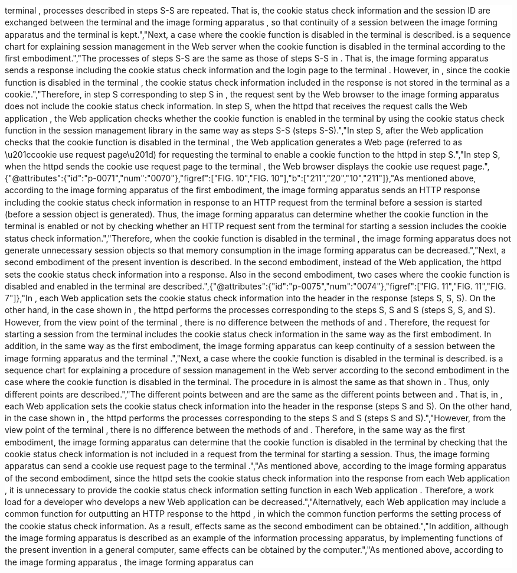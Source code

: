 terminal , processes described in steps S-S are repeated. That is, the cookie status check information and the session ID are exchanged between the terminal  and the image forming apparatus , so that continuity of a session between the image forming apparatus  and the terminal is kept.","Next, a case where the cookie function is disabled in the terminal  is described.  is a sequence chart for explaining session management in the Web server when the cookie function is disabled in the terminal according to the first embodiment.","The processes of steps S-S are the same as those of steps S-S in . That is, the image forming apparatus  sends a response including the cookie status check information and the login page to the terminal . However, in , since the cookie function is disabled in the terminal , the cookie status check information included in the response is not stored in the terminal  as a cookie.","Therefore, in step S corresponding to step S in , the request sent by the Web browser  to the image forming apparatus  does not include the cookie status check information. In step S, when the httpd  that receives the request calls the Web application , the Web application checks whether the cookie function is enabled in the terminal  by using the cookie status check function  in the session management library  in the same way as steps S-S (steps S-S).","In step S, after the Web application checks that the cookie function is disabled in the terminal , the Web application generates a Web page (referred to as \u201ccookie use request page\u201d) for requesting the terminal  to enable a cookie function to the httpd  in step S.","In step S, when the httpd  sends the cookie use request page to the terminal , the Web browser  displays the cookie use request page.",{"@attributes":{"id":"p-0071","num":"0070"},"figref":["FIG. 10","FIG. 10"],"b":["211","20","10","211"]},"As mentioned above, according to the image forming apparatus  of the first embodiment, the image forming apparatus  sends an HTTP response including the cookie status check information in response to an HTTP request from the terminal  before a session is started (before a session object is generated). Thus, the image forming apparatus  can determine whether the cookie function in the terminal  is enabled or not by checking whether an HTTP request sent from the terminal  for starting a session includes the cookie status check information.","Therefore, when the cookie function is disabled in the terminal , the image forming apparatus  does not generate unnecessary session objects so that memory consumption in the image forming apparatus  can be decreased.","Next, a second embodiment of the present invention is described. In the second embodiment, instead of the Web application, the httpd  sets the cookie status check information into a response. Also in the second embodiment, two cases where the cookie function is disabled and enabled in the terminal  are described.",{"@attributes":{"id":"p-0075","num":"0074"},"figref":["FIG. 11","FIG. 11","FIG. 7"]},"In , each Web application sets the cookie status check information into the header in the response (steps S, S, S). On the other hand, in the case shown in , the httpd  performs the processes corresponding to the steps S, S and S (steps S, S, and S). However, from the view point of the terminal , there is no difference between the methods of  and . Therefore, the request for starting a session from the terminal  includes the cookie status check information in the same way as the first embodiment. In addition, in the same way as the first embodiment, the image forming apparatus  can keep continuity of a session between the image forming apparatus  and the terminal .","Next, a case where the cookie function is disabled in the terminal  is described.  is a sequence chart for explaining a procedure of session management in the Web server according to the second embodiment in the case where the cookie function is disabled in the terminal. The procedure in  is almost the same as that shown in . Thus, only different points are described.","The different points between  and  are the same as the different points between  and . That is, in , each Web application sets the cookie status check information into the header in the response (steps S and S). On the other hand, in the case shown in , the httpd  performs the processes corresponding to the steps S and S (steps S and S).","However, from the view point of the terminal , there is no difference between the methods of  and . Therefore, in the same way as the first embodiment, the image forming apparatus  can determine that the cookie function is disabled in the terminal  by checking that the cookie status check information is not included in a request from the terminal  for starting a session. Thus, the image forming apparatus  can send a cookie use request page  to the terminal .","As mentioned above, according to the image forming apparatus  of the second embodiment, since the httpd  sets the cookie status check information into the response from each Web application , it is unnecessary to provide the cookie status check information setting function in each Web application . Therefore, a work load for a developer who develops a new Web application  can be decreased.","Alternatively, each Web application  may include a common function for outputting an HTTP response to the httpd , in which the common function performs the setting process of the cookie status check information. As a result, effects same as the second embodiment can be obtained.","In addition, although the image forming apparatus  is described as an example of the information processing apparatus, by implementing functions of the present invention in a general computer, same effects can be obtained by the computer.","As mentioned above, according to the image forming apparatus , the image forming apparatus  can